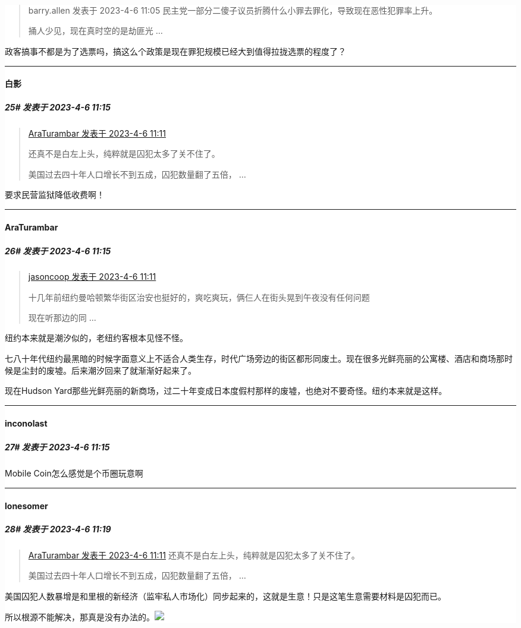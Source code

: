 <blockquote>barry.allen 发表于 2023-4-6 11:05
民主党一部分二傻子议员折腾什么小罪去罪化，导致现在恶性犯罪率上升。

捅人少见，现在真时空的是劫匪光 ...</blockquote>
政客搞事不都是为了选票吗，搞这么个政策是现在罪犯规模已经大到值得拉拢选票的程度了？

*****

####  白影  
##### 25#       发表于 2023-4-6 11:15

<blockquote><a href="httphttps://bbs.saraba1st.com/2b/forum.php?mod=redirect&amp;goto=findpost&amp;pid=60350448&amp;ptid=2127638" target="_blank">AraTurambar 发表于 2023-4-6 11:11</a>

还真不是白左上头，纯粹就是囚犯太多了关不住了。

美国过去四十年人口增长不到五成，囚犯数量翻了五倍， ...</blockquote>
要求民营监狱降低收费啊！

*****

####  AraTurambar  
##### 26#       发表于 2023-4-6 11:15

<blockquote><a href="httphttps://bbs.saraba1st.com/2b/forum.php?mod=redirect&amp;goto=findpost&amp;pid=60350444&amp;ptid=2127638" target="_blank">jasoncoop 发表于 2023-4-6 11:11</a>

十几年前纽约曼哈顿繁华街区治安也挺好的，爽吃爽玩，俩仨人在街头晃到午夜没有任何问题

现在听那边的同 ...</blockquote>
纽约本来就是潮汐似的，老纽约客根本见怪不怪。

七八十年代纽约最黑暗的时候字面意义上不适合人类生存，时代广场旁边的街区都形同废土。现在很多光鲜亮丽的公寓楼、酒店和商场那时候是尘封的废墟。后来潮汐回来了就渐渐好起来了。

现在Hudson Yard那些光鲜亮丽的新商场，过二十年变成日本度假村那样的废墟，也绝对不要奇怪。纽约本来就是这样。

*****

####  inconolast  
##### 27#       发表于 2023-4-6 11:15

Mobile Coin怎么感觉是个币圈玩意啊

*****

####  lonesomer  
##### 28#       发表于 2023-4-6 11:19

<blockquote><a href="httphttps://bbs.saraba1st.com/2b/forum.php?mod=redirect&amp;goto=findpost&amp;pid=60350448&amp;ptid=2127638" target="_blank">AraTurambar 发表于 2023-4-6 11:11</a>
还真不是白左上头，纯粹就是囚犯太多了关不住了。

美国过去四十年人口增长不到五成，囚犯数量翻了五倍， ...</blockquote>
美国囚犯人数暴增是和里根的新经济（监牢私人市场化）同步起来的，这就是生意！只是这笔生意需要材料是囚犯而已。

所以根源不能解决，那真是没有办法的。<img src="https://static.saraba1st.com/image/smiley/face2017/057.png" referrerpolicy="no-referrer">
